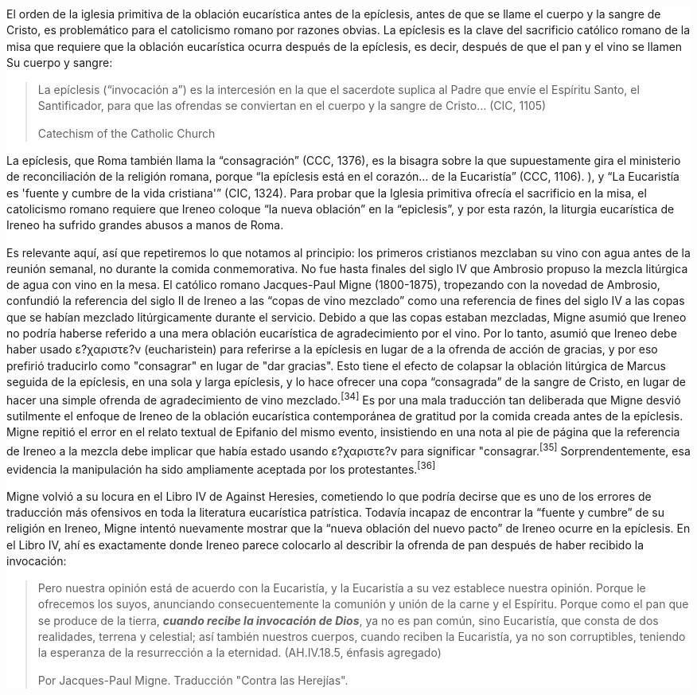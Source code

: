 El orden de la iglesia primitiva de la oblación eucarística antes de la epíclesis, antes de que se llame el cuerpo y la sangre de Cristo, es problemático para el catolicismo romano por razones obvias. La epíclesis es la clave del sacrificio católico romano de la misa que requiere que la oblación eucarística ocurra después de la epíclesis, es decir, después de que el pan y el vino se llamen Su cuerpo y sangre:

> La epíclesis (“invocación a”) es la intercesión en la que el sacerdote suplica al Padre que envíe el Espíritu Santo, el Santificador, para que las ofrendas se conviertan en el cuerpo y la sangre de Cristo… (CIC, 1105)
>
> Catechism of the Catholic Church

La epíclesis, que Roma también llama la “consagración” (CCC, 1376), es la bisagra sobre la que supuestamente gira el ministerio de reconciliación de la religión romana, porque “la epíclesis está en el corazón… de la Eucaristía” (CCC, 1106). ), y “La Eucaristía es 'fuente y cumbre de la vida cristiana'” (CIC, 1324). Para probar que la Iglesia primitiva ofrecía el sacrificio en la misa, el catolicismo romano requiere que Ireneo coloque “la nueva oblación” en la “epiclesis”, y por esta razón, la liturgia eucarística de Ireneo ha sufrido grandes abusos a manos de Roma.

Es relevante aquí, así que repetiremos lo que notamos al principio: los primeros cristianos mezclaban su vino con agua antes de la reunión semanal, no durante la comida conmemorativa. No fue hasta finales del siglo IV que Ambrosio propuso la mezcla litúrgica de agua con vino en la mesa. El católico romano Jacques-Paul Migne (1800-1875), tropezando con la novedad de Ambrosio, confundió la referencia del siglo II de Ireneo a las “copas de vino mezclado” como una referencia de fines del siglo IV a las copas que se habían mezclado litúrgicamente durante el servicio. Debido a que las copas estaban mezcladas, Migne asumió que Ireneo no podría haberse referido a una mera oblación eucarística de agradecimiento por el vino. Por lo tanto, asumió que Ireneo debe haber usado ε?χαριστε?ν (eucharistein) para referirse a la epíclesis en lugar de a la ofrenda de acción de gracias, y por eso prefirió traducirlo como "consagrar" en lugar de "dar gracias". Esto tiene el efecto de colapsar la oblación litúrgica de Marcus seguida de la epíclesis, en una sola y larga epíclesis, y lo hace ofrecer una copa “consagrada” de la sangre de Cristo, en lugar de hacer una simple ofrenda de agradecimiento de vino mezclado.<sup>\[34\]</sup> Es por una mala traducción tan deliberada que Migne desvió sutilmente el enfoque de Ireneo de la oblación eucarística contemporánea de gratitud por la comida creada antes de la epíclesis. Migne repitió el error en el relato textual de Epifanio del mismo evento, insistiendo en una nota al pie de página que la referencia de Ireneo a la mezcla debe implicar que había estado usando ε?χαριστε?ν para significar "consagrar.<sup>\[35\]</sup> Sorprendentemente, esa evidencia la manipulación ha sido ampliamente aceptada por los protestantes.<sup>\[36\]</sup>

Migne volvió a su locura en el Libro IV de Against Heresies, cometiendo lo que podría decirse que es uno de los errores de traducción más ofensivos en toda la literatura eucarística patrística. Todavía incapaz de encontrar la “fuente y cumbre” de su religión en Ireneo, Migne intentó nuevamente mostrar que la “nueva oblación del nuevo pacto” de Ireneo ocurre en la epíclesis. En el Libro IV, ahí es exactamente donde Ireneo parece colocarlo al describir la ofrenda de pan después de haber recibido la invocación:

> Pero nuestra opinión está de acuerdo con la Eucaristía, y la Eucaristía a su vez establece nuestra opinión. Porque le ofrecemos los suyos, anunciando consecuentemente la comunión y unión de la carne y el Espíritu. Porque como el pan que se produce de la tierra, _**cuando recibe la invocación de Dios**_, ya no es pan común, sino Eucaristía, que consta de dos realidades, terrena y celestial; así también nuestros cuerpos, cuando reciben la Eucaristía, ya no son corruptibles, teniendo la esperanza de la resurrección a la eternidad. (AH.IV.18.5, énfasis agregado)
>
> Por Jacques-Paul Migne. Traducción "Contra las Herejías".
